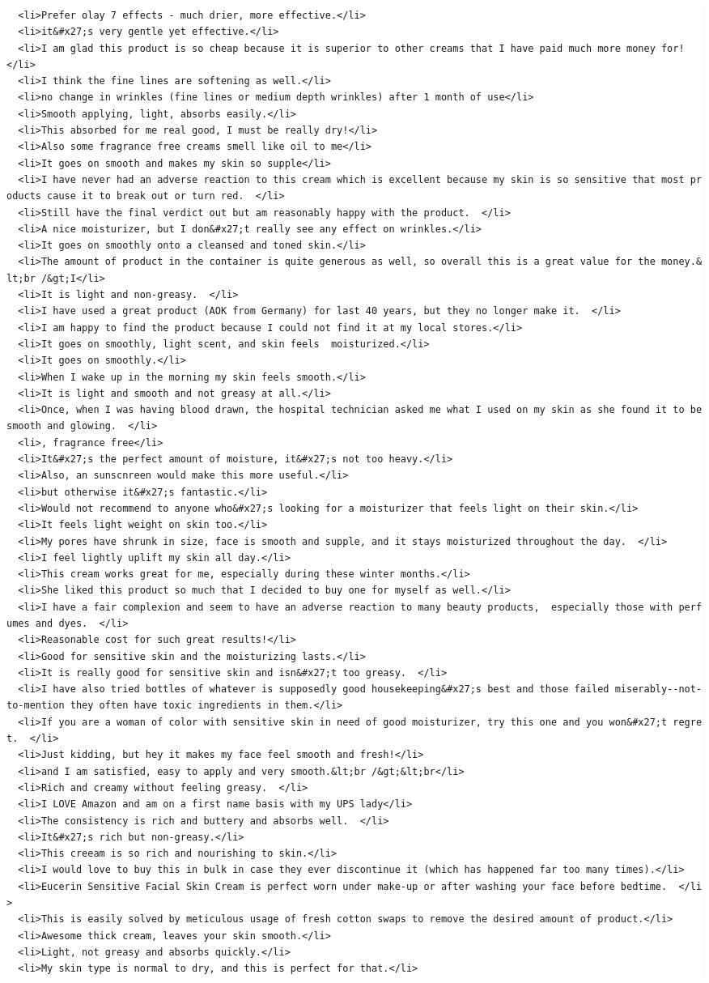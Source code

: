       <li>Prefer olay 7 effects - much drier, more effective.</li>
      <li>it&#x27;s very gentle yet effective.</li>
      <li>I am glad this product is so cheap because it is superior to other creams that I have paid much more money for!  </li>
      <li>I think the fine lines are softening as well.</li>
      <li>no change in wrinkles (fine lines or medium depth wrinkles) after 1 month of use</li>
      <li>Smooth applying, light, absorbs easily.</li>
      <li>This absorbed for me real good, I must be really dry!</li>
      <li>Also some fragrance free creams smell like oil to me</li>
      <li>It goes on smooth and makes my skin so supple</li>
      <li>I have never had an adverse reaction to this cream which is excellent because my skin is so sensitive that most products cause it to break out or turn red.  </li>
      <li>Still have the final verdict out but am reasonably happy with the product.  </li>
      <li>A nice moisturizer, but I don&#x27;t really see any effect on wrinkles.</li>
      <li>It goes on smoothly onto a cleansed and toned skin.</li>
      <li>The amount of product in the container is quite generous as well, so overall this is a great value for the money.&lt;br /&gt;I</li>
      <li>It is light and non-greasy.  </li>
      <li>I have used a great product (AOK from Germany) for last 40 years, but they no longer make it.  </li>
      <li>I am happy to find the product because I could not find it at my local stores.</li>
      <li>It goes on smoothly, light scent, and skin feels  moisturized.</li>
      <li>It goes on smoothly.</li>
      <li>When I wake up in the morning my skin feels smooth.</li>
      <li>It is light and smooth and not greasy at all.</li>
      <li>Once, when I was having blood drawn, the hospital technician asked me what I used on my skin as she found it to be smooth and glowing.  </li>
      <li>, fragrance free</li>
      <li>It&#x27;s the perfect amount of moisture, it&#x27;s not too heavy.</li>
      <li>Also, an sunscnreen would make this more useful.</li>
      <li>but otherwise it&#x27;s fantastic.</li>
      <li>Would not recommend to anyone who&#x27;s looking for a moisturizer that feels light on their skin.</li>
      <li>It feels light weight on skin too.</li>
      <li>My pores have shrunk in size, face is smooth and supple, and it stays moisturized throughout the day.  </li>
      <li>I feel lightly uplift my skin all day.</li>
      <li>This cream works great for me, especially during these winter months.</li>
      <li>She liked this product so much that I decided to buy one for myself as well.</li>
      <li>I have a fair complexion and seem to have an adverse reaction to many beauty products,  especially those with perfumes and dyes.  </li>
      <li>Reasonable cost for such great results!</li>
      <li>Good for sensitive skin and the moisturizing lasts.</li>
      <li>It is really good for sensitive skin and isn&#x27;t too greasy.  </li>
      <li>I have also tried bottles of whatever is supposedly good housekeeping&#x27;s best and those failed miserably--not-to-mention they often have toxic ingredients in them.</li>
      <li>If you are a woman of color with sensitive skin in need of good moisturizer, try this one and you won&#x27;t regret.  </li>
      <li>Just kidding, but hey it makes my face feel smooth and fresh!</li>
      <li>and I am satisfied, easy to apply and very smooth.&lt;br /&gt;&lt;br</li>
      <li>Rich and creamy without feeling greasy.  </li>
      <li>I LOVE Amazon and am on a first name basis with my UPS lady</li>
      <li>The consistency is rich and buttery and absorbs well.  </li>
      <li>It&#x27;s rich but non-greasy.</li>
      <li>This creeam is so rich and nourishing to skin.</li>
      <li>I would love to buy this in bulk in case they ever discontinue it (which has happened far too many times).</li>
      <li>Eucerin Sensitive Facial Skin Cream is perfect worn under make-up or after washing your face before bedtime.  </li>
      <li>This is easily solved by meticulous usage of fresh cotton swaps to remove the desired amount of product.</li>
      <li>Awesome thick cream, leaves your skin smooth.</li>
      <li>Light, not greasy and absorbs quickly.</li>
      <li>My skin type is normal to dry, and this is perfect for that.</li>